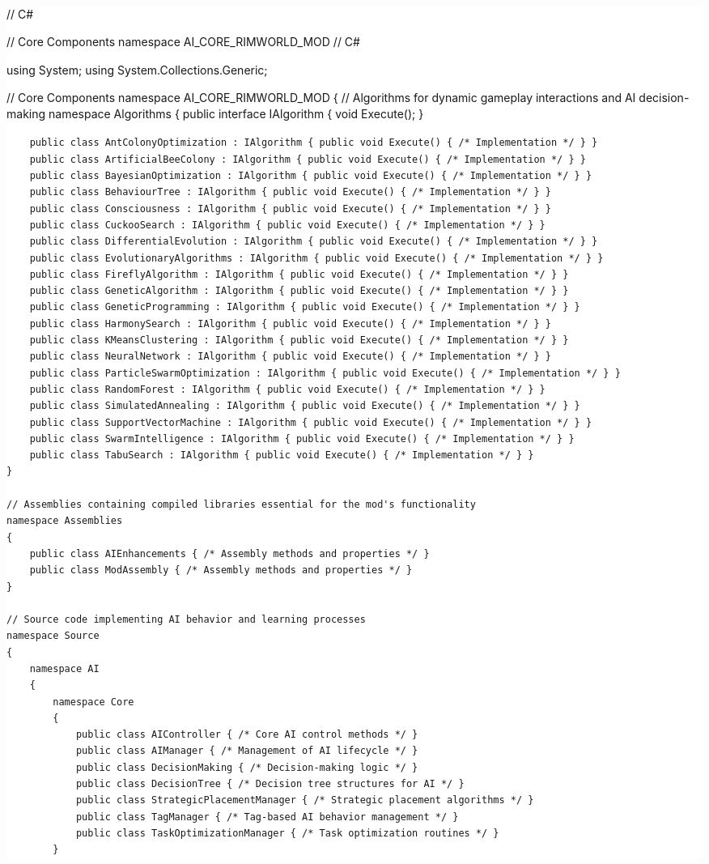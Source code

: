 // C#

// Core Components
namespace AI_CORE_RIMWORLD_MOD
// C#

using System;
using System.Collections.Generic;

// Core Components
namespace AI_CORE_RIMWORLD_MOD
{
    // Algorithms for dynamic gameplay interactions and AI decision-making
    namespace Algorithms
    {
        public interface IAlgorithm
        {
            void Execute();
        }

        public class AntColonyOptimization : IAlgorithm { public void Execute() { /* Implementation */ } }
        public class ArtificialBeeColony : IAlgorithm { public void Execute() { /* Implementation */ } }
        public class BayesianOptimization : IAlgorithm { public void Execute() { /* Implementation */ } }
        public class BehaviourTree : IAlgorithm { public void Execute() { /* Implementation */ } }
        public class Consciousness : IAlgorithm { public void Execute() { /* Implementation */ } }
        public class CuckooSearch : IAlgorithm { public void Execute() { /* Implementation */ } }
        public class DifferentialEvolution : IAlgorithm { public void Execute() { /* Implementation */ } }
        public class EvolutionaryAlgorithms : IAlgorithm { public void Execute() { /* Implementation */ } }
        public class FireflyAlgorithm : IAlgorithm { public void Execute() { /* Implementation */ } }
        public class GeneticAlgorithm : IAlgorithm { public void Execute() { /* Implementation */ } }
        public class GeneticProgramming : IAlgorithm { public void Execute() { /* Implementation */ } }
        public class HarmonySearch : IAlgorithm { public void Execute() { /* Implementation */ } }
        public class KMeansClustering : IAlgorithm { public void Execute() { /* Implementation */ } }
        public class NeuralNetwork : IAlgorithm { public void Execute() { /* Implementation */ } }
        public class ParticleSwarmOptimization : IAlgorithm { public void Execute() { /* Implementation */ } }
        public class RandomForest : IAlgorithm { public void Execute() { /* Implementation */ } }
        public class SimulatedAnnealing : IAlgorithm { public void Execute() { /* Implementation */ } }
        public class SupportVectorMachine : IAlgorithm { public void Execute() { /* Implementation */ } }
        public class SwarmIntelligence : IAlgorithm { public void Execute() { /* Implementation */ } }
        public class TabuSearch : IAlgorithm { public void Execute() { /* Implementation */ } }
    }

    // Assemblies containing compiled libraries essential for the mod's functionality
    namespace Assemblies
    {
        public class AIEnhancements { /* Assembly methods and properties */ }
        public class ModAssembly { /* Assembly methods and properties */ }
    }

    // Source code implementing AI behavior and learning processes
    namespace Source
    {
        namespace AI
        {
            namespace Core
            {
                public class AIController { /* Core AI control methods */ }
                public class AIManager { /* Management of AI lifecycle */ }
                public class DecisionMaking { /* Decision-making logic */ }
                public class DecisionTree { /* Decision tree structures for AI */ }
                public class StrategicPlacementManager { /* Strategic placement algorithms */ }
                public class TagManager { /* Tag-based AI behavior management */ }
                public class TaskOptimizationManager { /* Task optimization routines */ }
            }
